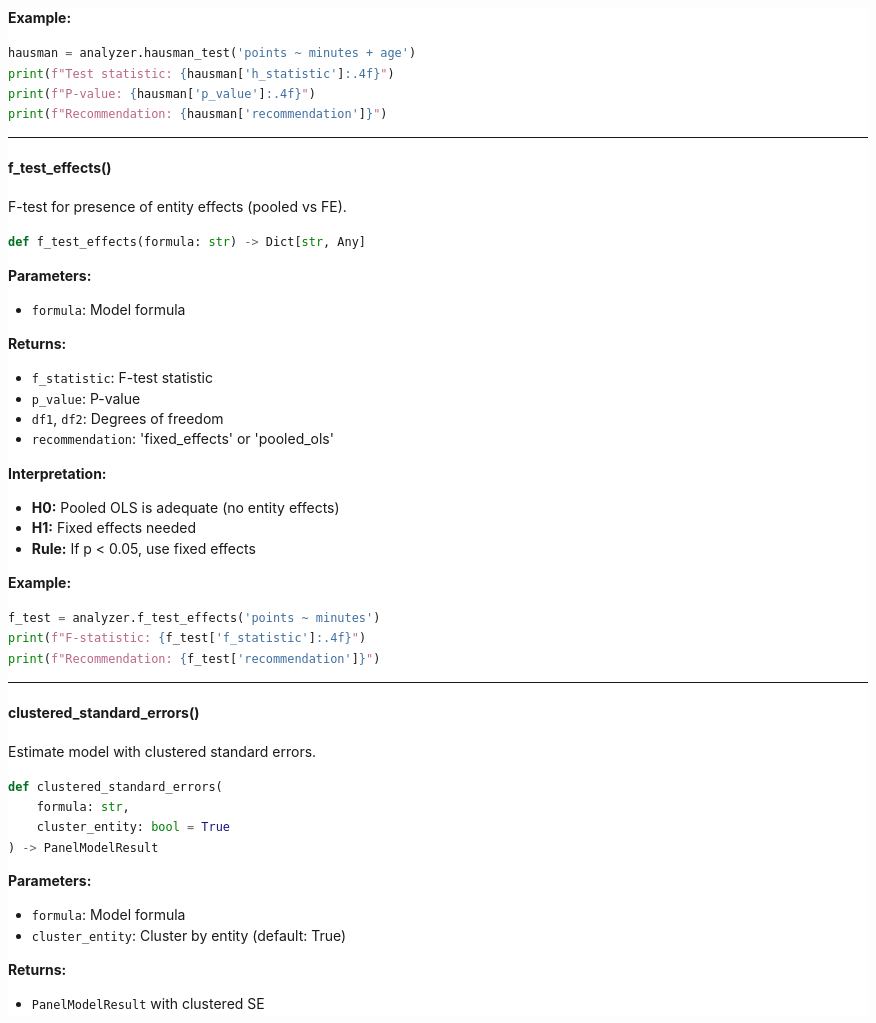 **Example:**
```python
hausman = analyzer.hausman_test('points ~ minutes + age')
print(f"Test statistic: {hausman['h_statistic']:.4f}")
print(f"P-value: {hausman['p_value']:.4f}")
print(f"Recommendation: {hausman['recommendation']}")
```

---

#### f_test_effects()

F-test for presence of entity effects (pooled vs FE).

```python
def f_test_effects(formula: str) -> Dict[str, Any]
```

**Parameters:**
- `formula`: Model formula

**Returns:**
- `f_statistic`: F-test statistic
- `p_value`: P-value
- `df1`, `df2`: Degrees of freedom
- `recommendation`: 'fixed_effects' or 'pooled_ols'

**Interpretation:**
- **H0:** Pooled OLS is adequate (no entity effects)
- **H1:** Fixed effects needed
- **Rule:** If p < 0.05, use fixed effects

**Example:**
```python
f_test = analyzer.f_test_effects('points ~ minutes')
print(f"F-statistic: {f_test['f_statistic']:.4f}")
print(f"Recommendation: {f_test['recommendation']}")
```

---

#### clustered_standard_errors()

Estimate model with clustered standard errors.

```python
def clustered_standard_errors(
    formula: str,
    cluster_entity: bool = True
) -> PanelModelResult
```

**Parameters:**
- `formula`: Model formula
- `cluster_entity`: Cluster by entity (default: True)

**Returns:**
- `PanelModelResult` with clustered SE
